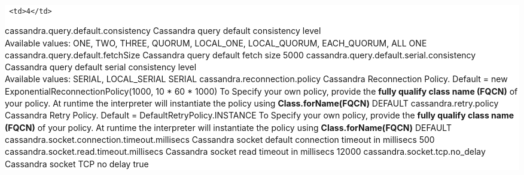      <td>4</td>
   </tr>
   <tr>
     <td>cassandra.query.default.consistency</td>
     <td>
      Cassandra query default consistency level
      <br/>
      Available values: ONE, TWO, THREE, QUORUM, LOCAL_ONE, LOCAL_QUORUM, EACH_QUORUM, ALL
     </td>
     <td>ONE</td>
   </tr>
   <tr>
     <td>cassandra.query.default.fetchSize</td>
     <td>Cassandra query default fetch size</td>
     <td>5000</td>
   </tr>
   <tr>
     <td>cassandra.query.default.serial.consistency</td>
     <td>
      Cassandra query default serial consistency level
      <br/>
      Available values: SERIAL, LOCAL_SERIAL
     </td>
     <td>SERIAL</td>
   </tr>
   <tr>
     <td>cassandra.reconnection.policy</td>
     <td>
        Cassandra Reconnection Policy.
        Default = new ExponentialReconnectionPolicy(1000, 10 * 60 * 1000)
        To Specify your own policy, provide the <strong>fully qualify class name (FQCN)</strong> of your policy.
        At runtime the interpreter will instantiate the policy using
        <strong>Class.forName(FQCN)</strong>
     </td>
     <td>DEFAULT</td>
   </tr>
   <tr>
     <td>cassandra.retry.policy</td>
     <td>
        Cassandra Retry Policy.
        Default = DefaultRetryPolicy.INSTANCE
        To Specify your own policy, provide the <strong>fully qualify class name (FQCN)</strong> of your policy.
        At runtime the interpreter will instantiate the policy using
        <strong>Class.forName(FQCN)</strong>
     </td>
     <td>DEFAULT</td>
   </tr>
   <tr>
     <td>cassandra.socket.connection.timeout.millisecs</td>
     <td>Cassandra socket default connection timeout in millisecs</td>
     <td>500</td>
   </tr>
   <tr>
     <td>cassandra.socket.read.timeout.millisecs</td>
     <td>Cassandra socket read timeout in millisecs</td>
     <td>12000</td>
   </tr>
   <tr>
     <td>cassandra.socket.tcp.no_delay</td>
     <td>Cassandra socket TCP no delay</td>
     <td>true</td>
   </tr>